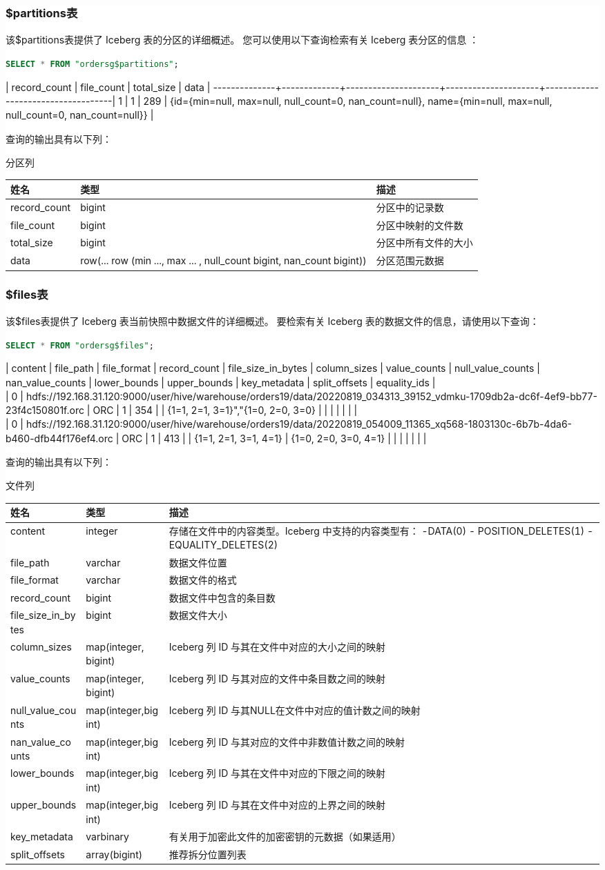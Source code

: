 
### $partitions表
该$partitions表提供了 Iceberg 表的分区的详细概述。
您可以使用以下查询检索有关 Iceberg 表分区的信息 ：

```sql
SELECT * FROM "ordersg$partitions";
```

|   record_count   |   file_count   |   total_size   |   data   |   --------------+-------------+---------------------+---------------------+------------------------------------|   1   |   1   |   289   |   {id={min=null, max=null, null_count=0, nan_count=null}, name={min=null, max=null, null_count=0, nan_count=null}}   |

查询的输出具有以下列：

分区列

|姓名| 	类型                                                                    |	描述|
|:-----|:-----------------------------------------------------------------------|:-------|
|record_count	| bigint	                                                                |分区中的记录数|
|file_count| 	bigint                                                                |	分区中映射的文件数|
|total_size| 	bigint                                                                |	分区中所有文件的大小|
|data	| row(... row (min ..., max ... , null_count bigint, nan_count bigint))	 |分区范围元数据|

### $files表

该$files表提供了 Iceberg 表当前快照中数据文件的详细概述。
要检索有关 Iceberg 表的数据文件的信息，请使用以下查询：

```sql
SELECT * FROM "ordersg$files";
```

| content   |   file_path   |   file_format   |   record_count   |   file_size_in_bytes   |   column_sizes   |   value_counts   |   null_value_counts   |   nan_value_counts   |   lower_bounds   |   upper_bounds   |   key_metadata   |   split_offsets   |   equality_ids   |   
|  0   |   hdfs://192.168.31.120:9000/user/hive/warehouse/orders19/data/20220819_034313_39152_vdmku-1709db2a-dc6f-4ef9-bb77-23f4c150801f.orc   |   ORC   |   1   |   354   |      |   {1=1, 2=1, 3=1}","{1=0, 2=0, 3=0}   |      |      |      |      |      |      |   
|   0   |   hdfs://192.168.31.120:9000/user/hive/warehouse/orders19/data/20220819_054009_11365_xq568-1803130c-6b7b-4da6-b460-dfb44f176ef4.orc   |   ORC   |   1   |   413   |      |   {1=1, 2=1, 3=1, 4=1}   |   {1=0, 2=0, 3=0, 4=1}   |      |      |      |      |      |      |

查询的输出具有以下列：

文件列

|姓名	|类型|	描述|
|:---------|:----------|:-------------|
|content	|integer|	存储在文件中的内容类型。Iceberg 中支持的内容类型有： -DATA(0) - POSITION_DELETES(1) -EQUALITY_DELETES(2)|
|file_path|	varchar|	数据文件位置|
|file_format|	varchar	|数据文件的格式|
|record_count|	bigint|	数据文件中包含的条目数|
|file_size_in_bytes|	bigint	|数据文件大小|
|column_sizes|	map(integer, bigint)|	Iceberg 列 ID 与其在文件中对应的大小之间的映射|
|value_counts|	map(integer, bigint)	|Iceberg 列 ID 与其对应的文件中条目数之间的映射|
|null_value_counts|	map(integer,bigint)	|Iceberg 列 ID 与其NULL在文件中对应的值计数之间的映射|
|nan_value_counts|	map(integer,bigint)|	Iceberg 列 ID 与其对应的文件中非数值计数之间的映射|
|lower_bounds|	map(integer,bigint)|	Iceberg 列 ID 与其在文件中对应的下限之间的映射|
|upper_bounds|	map(integer,bigint)|	Iceberg 列 ID 与其在文件中对应的上界之间的映射|
|key_metadata|	varbinary	|有关用于加密此文件的加密密钥的元数据（如果适用）|
|split_offsets|	array(bigint)|	推荐拆分位置列表|